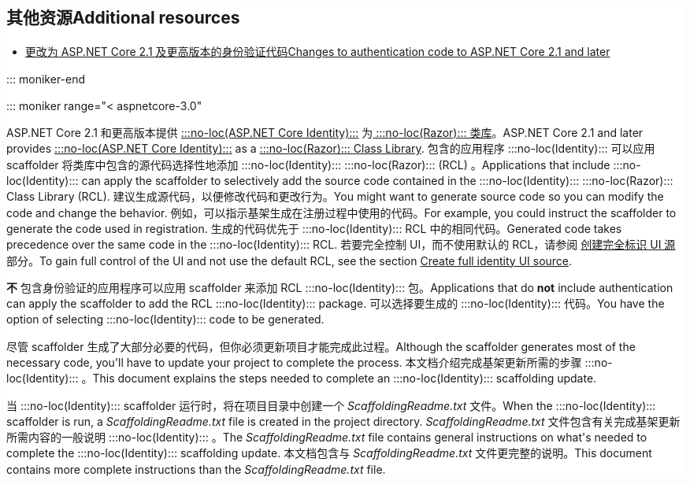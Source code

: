 ## <a name="additional-resources"></a><span data-ttu-id="4e963-234">其他资源</span><span class="sxs-lookup"><span data-stu-id="4e963-234">Additional resources</span></span>

* [<span data-ttu-id="4e963-235">更改为 ASP.NET Core 2.1 及更高版本的身份验证代码</span><span class="sxs-lookup"><span data-stu-id="4e963-235">Changes to authentication code to ASP.NET Core 2.1 and later</span></span>](xref:migration/20_21#changes-to-authentication-code)

::: moniker-end

::: moniker range="< aspnetcore-3.0"

<span data-ttu-id="4e963-236">ASP.NET Core 2.1 和更高版本提供 [:::no-loc(ASP.NET Core Identity):::](xref:security/authentication/identity) 为[ :::no-loc(Razor)::: 类库](xref:razor-pages/ui-class)。</span><span class="sxs-lookup"><span data-stu-id="4e963-236">ASP.NET Core 2.1 and later provides [:::no-loc(ASP.NET Core Identity):::](xref:security/authentication/identity) as a [:::no-loc(Razor)::: Class Library](xref:razor-pages/ui-class).</span></span> <span data-ttu-id="4e963-237">包含的应用程序 :::no-loc(Identity)::: 可以应用 scaffolder 将类库中包含的源代码选择性地添加 :::no-loc(Identity)::: :::no-loc(Razor)::: (RCL) 。</span><span class="sxs-lookup"><span data-stu-id="4e963-237">Applications that include :::no-loc(Identity)::: can apply the scaffolder to selectively add the source code contained in the :::no-loc(Identity)::: :::no-loc(Razor)::: Class Library (RCL).</span></span> <span data-ttu-id="4e963-238">建议生成源代码，以便修改代码和更改行为。</span><span class="sxs-lookup"><span data-stu-id="4e963-238">You might want to generate source code so you can modify the code and change the behavior.</span></span> <span data-ttu-id="4e963-239">例如，可以指示基架生成在注册过程中使用的代码。</span><span class="sxs-lookup"><span data-stu-id="4e963-239">For example, you could instruct the scaffolder to generate the code used in registration.</span></span> <span data-ttu-id="4e963-240">生成的代码优先于 :::no-loc(Identity)::: RCL 中的相同代码。</span><span class="sxs-lookup"><span data-stu-id="4e963-240">Generated code takes precedence over the same code in the :::no-loc(Identity)::: RCL.</span></span> <span data-ttu-id="4e963-241">若要完全控制 UI，而不使用默认的 RCL，请参阅 [创建完全标识 UI 源](#full)部分。</span><span class="sxs-lookup"><span data-stu-id="4e963-241">To gain full control of the UI and not use the default RCL, see the section [Create full identity UI source](#full).</span></span>

<span data-ttu-id="4e963-242">**不** 包含身份验证的应用程序可以应用 scaffolder 来添加 RCL :::no-loc(Identity)::: 包。</span><span class="sxs-lookup"><span data-stu-id="4e963-242">Applications that do **not** include authentication can apply the scaffolder to add the RCL :::no-loc(Identity)::: package.</span></span> <span data-ttu-id="4e963-243">可以选择要生成的 :::no-loc(Identity)::: 代码。</span><span class="sxs-lookup"><span data-stu-id="4e963-243">You have the option of selecting :::no-loc(Identity)::: code to be generated.</span></span>

<span data-ttu-id="4e963-244">尽管 scaffolder 生成了大部分必要的代码，但你必须更新项目才能完成此过程。</span><span class="sxs-lookup"><span data-stu-id="4e963-244">Although the scaffolder generates most of the necessary code, you'll have to update your project to complete the process.</span></span> <span data-ttu-id="4e963-245">本文档介绍完成基架更新所需的步骤 :::no-loc(Identity)::: 。</span><span class="sxs-lookup"><span data-stu-id="4e963-245">This document explains the steps needed to complete an :::no-loc(Identity)::: scaffolding update.</span></span>

<span data-ttu-id="4e963-246">当 :::no-loc(Identity)::: scaffolder 运行时，将在项目目录中创建一个 *ScaffoldingReadme.txt* 文件。</span><span class="sxs-lookup"><span data-stu-id="4e963-246">When the :::no-loc(Identity)::: scaffolder is run, a *ScaffoldingReadme.txt* file is created in the project directory.</span></span> <span data-ttu-id="4e963-247">*ScaffoldingReadme.txt* 文件包含有关完成基架更新所需内容的一般说明 :::no-loc(Identity)::: 。</span><span class="sxs-lookup"><span data-stu-id="4e963-247">The *ScaffoldingReadme.txt* file contains general instructions on what's needed to complete the :::no-loc(Identity)::: scaffolding update.</span></span> <span data-ttu-id="4e963-248">本文档包含与 *ScaffoldingReadme.txt* 文件更完整的说明。</span><span class="sxs-lookup"><span data-stu-id="4e963-248">This document contains more complete instructions than the *ScaffoldingReadme.txt* file.</span></span>

